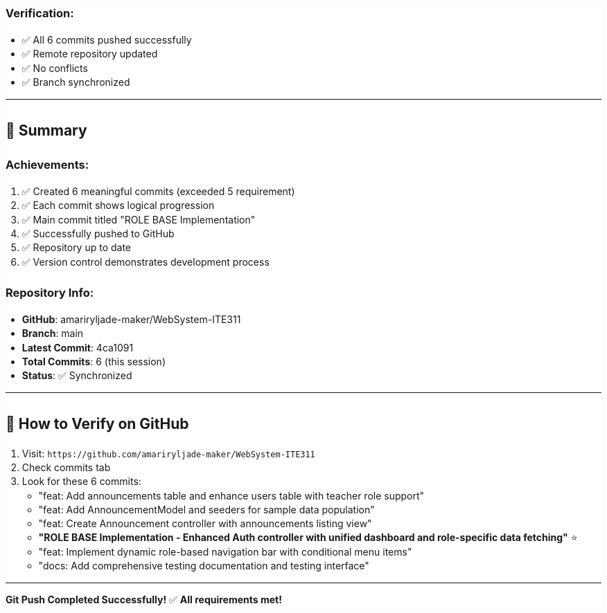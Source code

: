 ### **Verification:**
- ✅ All 6 commits pushed successfully
- ✅ Remote repository updated
- ✅ No conflicts
- ✅ Branch synchronized

---

## 🎉 Summary

### **Achievements:**
1. ✅ Created 6 meaningful commits (exceeded 5 requirement)
2. ✅ Each commit shows logical progression
3. ✅ Main commit titled "ROLE BASE Implementation"
4. ✅ Successfully pushed to GitHub
5. ✅ Repository up to date
6. ✅ Version control demonstrates development process

### **Repository Info:**
- **GitHub**: amariryljade-maker/WebSystem-ITE311
- **Branch**: main
- **Latest Commit**: 4ca1091
- **Total Commits**: 6 (this session)
- **Status**: ✅ Synchronized

---

## 📖 How to Verify on GitHub

1. Visit: `https://github.com/amariryljade-maker/WebSystem-ITE311`
2. Check commits tab
3. Look for these 6 commits:
   - "feat: Add announcements table and enhance users table with teacher role support"
   - "feat: Add AnnouncementModel and seeders for sample data population"
   - "feat: Create Announcement controller with announcements listing view"
   - **"ROLE BASE Implementation - Enhanced Auth controller with unified dashboard and role-specific data fetching"** ⭐
   - "feat: Implement dynamic role-based navigation bar with conditional menu items"
   - "docs: Add comprehensive testing documentation and testing interface"

---

**Git Push Completed Successfully!** ✅ **All requirements met!**

